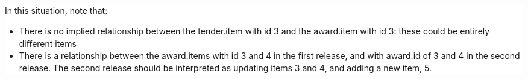 In this situation, note that:

* There is no implied relationship between the tender.item with id 3 and the award.item with id 3: these could be entirely different items
* There is a relationship between the award.items with id 3 and 4 in the first release, and with award.id of 3 and 4 in the second release. The second release should be interpreted as updating items 3 and 4, and adding a new item, 5. 
